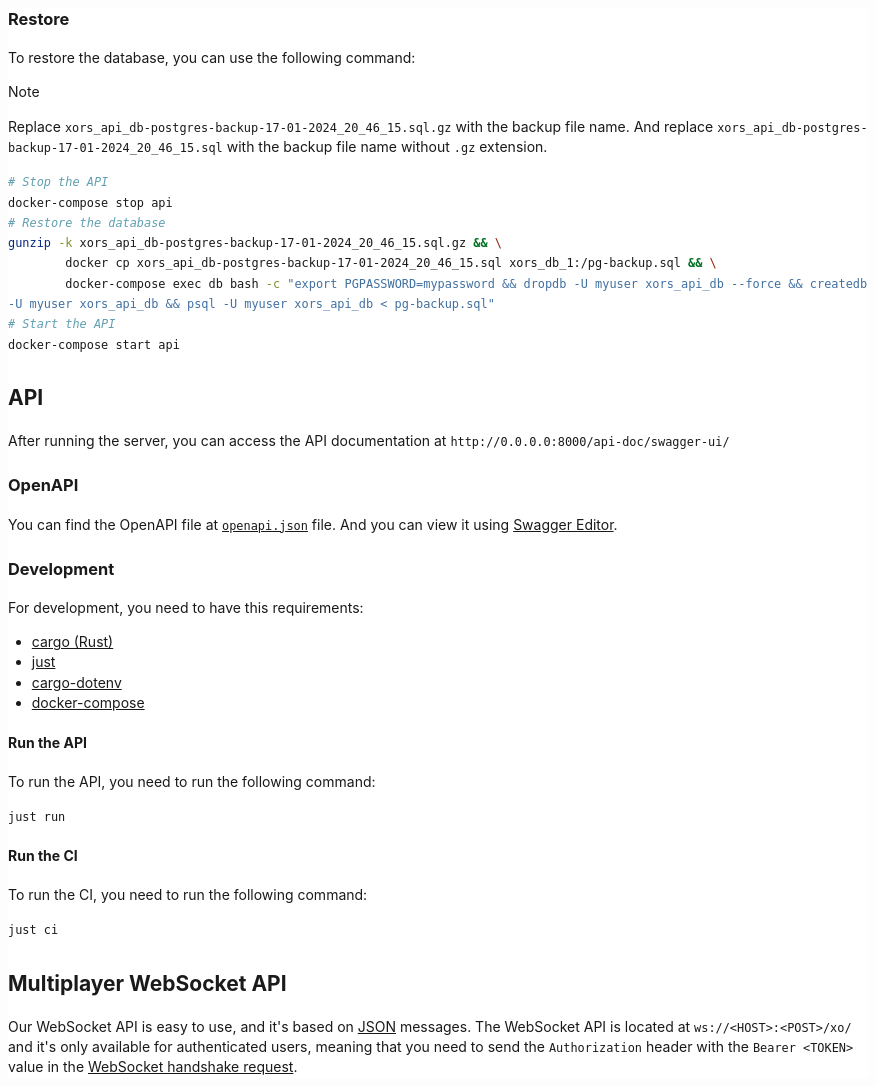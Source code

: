 ### Restore
To restore the database, you can use the following command:

> [!NOTE]
> Replace `xors_api_db-postgres-backup-17-01-2024_20_46_15.sql.gz` with the backup file name.
> And replace `xors_api_db-postgres-backup-17-01-2024_20_46_15.sql` with the backup file name without `.gz` extension.

```bash
# Stop the API
docker-compose stop api
# Restore the database
gunzip -k xors_api_db-postgres-backup-17-01-2024_20_46_15.sql.gz && \
        docker cp xors_api_db-postgres-backup-17-01-2024_20_46_15.sql xors_db_1:/pg-backup.sql && \
        docker-compose exec db bash -c "export PGPASSWORD=mypassword && dropdb -U myuser xors_api_db --force && createdb -U myuser xors_api_db && psql -U myuser xors_api_db < pg-backup.sql"
# Start the API
docker-compose start api
```

## API
After running the server, you can access the API documentation at `http://0.0.0.0:8000/api-doc/swagger-ui/`

### OpenAPI
You can find the OpenAPI file at [`openapi.json`](./openapi.json) file. And you can view it using [Swagger Editor](https://editor.swagger.io/?url=https://raw.githubusercontent.com/TheAwiteb/xors/master/xors-api/openapi.json).

### Development
For development, you need to have this requirements:
- [cargo (Rust)](https://doc.rust-lang.org/cargo/getting-started/installation.html)
- [just](https://crates.io/crates/just)
- [cargo-dotenv](https://crates.io/crates/cargo-dotenv)
- [docker-compose](https://docs.docker.com/engine/install/)

#### Run the API
To run the API, you need to run the following command:
```bash
just run
```

#### Run the CI
To run the CI, you need to run the following command:
```bash
just ci
```

## Multiplayer WebSocket API
Our WebSocket API is easy to use, and it's based on [JSON](https://www.json.org/json-en.html) messages. The WebSocket API is located at `ws://<HOST>:<POST>/xo/` and it's only available for authenticated users, meaning that you need to send the `Authorization` header with the `Bearer <TOKEN>` value in the [WebSocket handshake request](https://en.wikipedia.org/wiki/WebSocket#Protocol_handshake).
